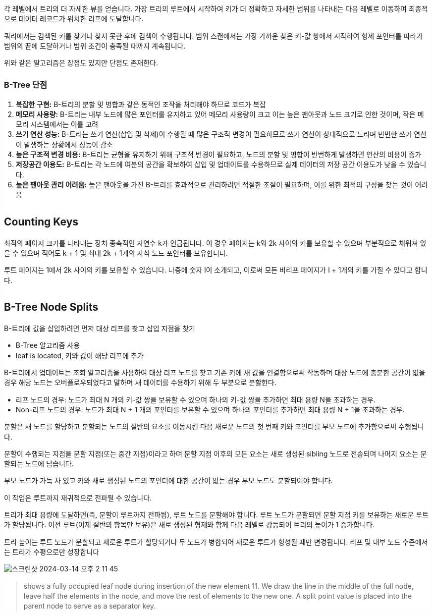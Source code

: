 각 레벨에서 트리의 더 자세한 뷰를 얻습니다. 가장 트리의 루트에서 시작하여 키가 더 정확하고 자세한 범위를 나타내는 다음 레벨로 이동하며 최종적으로 데이터 레코드가 위치한 리프에 도달합니다.

쿼리에서는 검색된 키를 찾거나 찾지 못한 후에 검색이 수행됩니다. 범위 스캔에서는 가장 가까운 찾은 키-값 쌍에서 시작하여 형제 포인터를 따라가 범위의 끝에 도달하거나 범위 조건이 충족될 때까지 계속됩니다.

위와 같은 알고리즘은 장점도 있지만 단점도 존재한다.

### B-Tree 단점

1. **복잡한 구현:** B-트리의 분할 및 병합과 같은 동적인 조작을 처리해야 하므로 코드가 복잡
2. **메모리 사용량:** B-트리는 내부 노드에 많은 포인터를 유지하고 있어 메모리 사용량이 크고 이는 높은 팬아웃과 노드 크기로 인한 것이며, 작은 메모리 시스템에서는 이를 고려
3. **쓰기 연산 성능:** B-트리는 쓰기 연산(삽입 및 삭제)이 수행될 때 많은 구조적 변경이 필요하므로 쓰기 연산이 상대적으로 느리며  빈번한 쓰기 연산이 발생하는 상황에서 성능이 감소
4. **높은 구조적 변경 비용:** B-트리는 균형을 유지하기 위해 구조적 변경이 필요하고, 노드의 분할 및 병합이 빈번하게 발생하면 연산의 비용이 증가
5. **저장공간 이용도:** B-트리는 각 노드에 여분의 공간을 확보하여 삽입 및 업데이트를 수용하므로 실제 데이터의 저장 공간 이용도가 낮을 수 있습니다.
6. **높은 팬아웃 관리 어려움:** 높은 팬아웃을 가진 B-트리를 효과적으로 관리하려면 적절한 조절이 필요하며, 이를 위한 최적의 구성을 찾는 것이 어려움

## Counting Keys

최적의 페이지 크기를 나타내는 장치 종속적인 자연수 k가 언급됩니다. 이 경우 페이지는 k와 2k 사이의 키를 보유할 수 있으며 부분적으로 채워져 있을 수 있으며 적어도 k + 1 및 최대 2k + 1개의 자식 노드 포인터를 보유합니다.

루트 페이지는 1에서 2k 사이의 키를 보유할 수 있습니다. 나중에 숫자 l이 소개되고, 이로써 모든 비리프 페이지가 l + 1개의 키를 가질 수 있다고 합니다.

## B-Tree Node Splits

B-트리에 값을 삽입하려면 먼저 대상 리프를 찾고 삽입 지점을 찾기

- B-Tree 알고리즘 사용
- leaf is located, 키와 값이 해당 리프에 추가

B-트리에서 업데이트는 조회 알고리즘을 사용하여 대상 리프 노드를 찾고 기존 키에 새 값을 연결함으로써 작동하며 대상 노드에 충분한 공간이 없을 경우 해당 노드는 오버플로우되었다고 말하며 새 데이터를 수용하기 위해 두 부분으로 분할한다.

- 리프 노드의 경우: 노드가 최대 N 개의 키-값 쌍을 보유할 수 있으며 하나의 키-값 쌍을 추가하면 최대 용량 N을 초과하는 경우.
- Non-리프 노드의 경우: 노드가 최대 N + 1 개의 포인터를 보유할 수 있으며 하나의 포인터를 추가하면 최대 용량 N + 1을 초과하는 경우.

분할은 새 노드를 할당하고 분할되는 노드의 절반의 요소를 이동시킨 다음 새로운 노드의 첫 번째 키와 포인터를 부모 노드에 추가함으로써 수행됩니다. 

분할이 수행되는 지점을 분할 지점(또는 중간 지점)이라고 하며 분할 지점 이후의 모든 요소는 새로 생성된 sibling 노드로 전송되며 나머지 요소는 분할되는 노드에 남습니다.

부모 노드가 가득 차 있고  키와 새로 생성된 노드의 포인터에 대한 공간이 없는 경우 부모 노드도 분할되어야 합니다. 

이 작업은 루트까지 재귀적으로 전파될 수 있습니다.

트리가 최대 용량에 도달하면(즉, 분할이 루트까지 전파됨), 루트 노드를 분할해야 합니다. 루트 노드가 분할되면 분할 지점 키를 보유하는 새로운 루트가 할당됩니다. 이전 루트(이제 절반의 항목만 보유)은 새로 생성된 형제와 함께 다음 레벨로 강등되어 트리의 높이가 1 증가합니다. 

트리 높이는 루트 노드가 분할되고 새로운 루트가 할당되거나 두 노드가 병합되어 새로운 루트가 형성될 때만 변경됩니다. 리프 및 내부 노드 수준에서는 트리가 수평으로만 성장합니다

<img width="556" alt="스크린샷 2024-03-14 오후 2 11 45" src="https://github.com/sehyun-DBA/Database_internals/assets/160465819/4e1c54e3-8aea-4233-bbc5-4fb4702f787a">

> shows a fully occupied leaf node during insertion of the new
element 11. We draw the line in the middle of the full node, leave half the elements in the node, and move the rest of elements to the new one. A split point value is placed into the parent node to serve as a separator key.
> 
